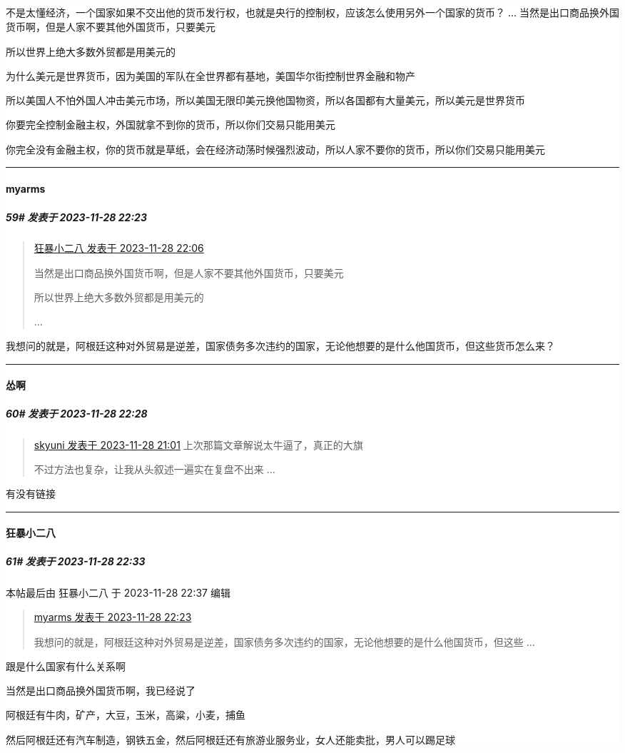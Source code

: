 不是太懂经济，一个国家如果不交出他的货币发行权，也就是央行的控制权，应该怎么使用另外一个国家的货币？ ...</blockquote>
当然是出口商品换外国货币啊，但是人家不要其他外国货币，只要美元

所以世界上绝大多数外贸都是用美元的

为什么美元是世界货币，因为美国的军队在全世界都有基地，美国华尔街控制世界金融和物产

所以美国人不怕外国人冲击美元市场，所以美国无限印美元换他国物资，所以各国都有大量美元，所以美元是世界货币

你要完全控制金融主权，外国就拿不到你的货币，所以你们交易只能用美元

你完全没有金融主权，你的货币就是草纸，会在经济动荡时候强烈波动，所以人家不要你的货币，所以你们交易只能用美元

*****

####  myarms  
##### 59#       发表于 2023-11-28 22:23

<blockquote><a href="httphttps://bbs.saraba1st.com/2b/forum.php?mod=redirect&amp;goto=findpost&amp;pid=63165074&amp;ptid=2162186" target="_blank">狂暴小二八 发表于 2023-11-28 22:06</a>

当然是出口商品换外国货币啊，但是人家不要其他外国货币，只要美元

所以世界上绝大多数外贸都是用美元的

 ...</blockquote>
我想问的就是，阿根廷这种对外贸易是逆差，国家债务多次违约的国家，无论他想要的是什么他国货币，但这些货币怎么来？

*****

####  怂啊  
##### 60#       发表于 2023-11-28 22:28

<blockquote><a href="httphttps://bbs.saraba1st.com/2b/forum.php?mod=redirect&amp;goto=findpost&amp;pid=63164500&amp;ptid=2162186" target="_blank">skyuni 发表于 2023-11-28 21:01</a>
上次那篇文章解说太牛逼了，真正的大旗

不过方法也复杂，让我从头叙述一遍实在复盘不出来 ...</blockquote>
有没有链接


*****

####  狂暴小二八  
##### 61#       发表于 2023-11-28 22:33

 本帖最后由 狂暴小二八 于 2023-11-28 22:37 编辑 
<blockquote><a href="httphttps://bbs.saraba1st.com/2b/forum.php?mod=redirect&amp;goto=findpost&amp;pid=63165194&amp;ptid=2162186" target="_blank">myarms 发表于 2023-11-28 22:23</a>

我想问的就是，阿根廷这种对外贸易是逆差，国家债务多次违约的国家，无论他想要的是什么他国货币，但这些 ...</blockquote>
跟是什么国家有什么关系啊

当然是出口商品换外国货币啊，我已经说了

阿根廷有牛肉，矿产，大豆，玉米，高粱，小麦，捕鱼

然后阿根廷还有汽车制造，钢铁五金，然后阿根廷还有旅游业服务业，女人还能卖批，男人可以踢足球
